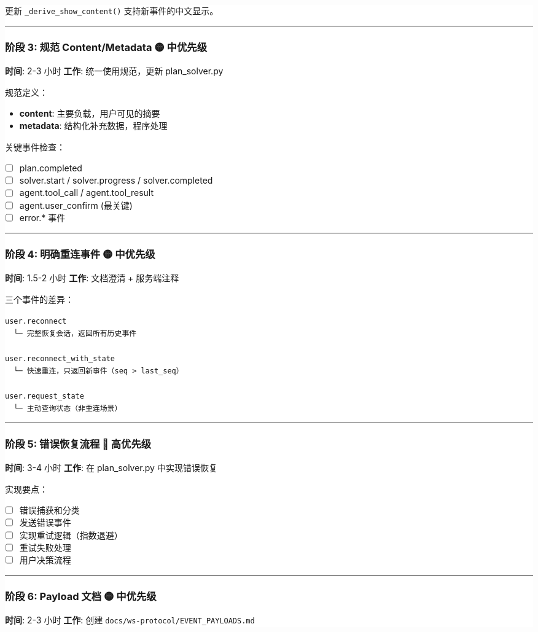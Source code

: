 更新 `_derive_show_content()` 支持新事件的中文显示。

---

### 阶段 3: 规范 Content/Metadata 🟡 中优先级
**时间**: 2-3 小时
**工作**: 统一使用规范，更新 plan_solver.py

规范定义：
- **content**: 主要负载，用户可见的摘要
- **metadata**: 结构化补充数据，程序处理

关键事件检查：
- [ ] plan.completed
- [ ] solver.start / solver.progress / solver.completed
- [ ] agent.tool_call / agent.tool_result
- [ ] agent.user_confirm (最关键)
- [ ] error.* 事件

---

### 阶段 4: 明确重连事件 🟡 中优先级
**时间**: 1.5-2 小时
**工作**: 文档澄清 + 服务端注释

三个事件的差异：
```
user.reconnect
  └─ 完整恢复会话，返回所有历史事件

user.reconnect_with_state
  └─ 快速重连，只返回新事件（seq > last_seq）

user.request_state
  └─ 主动查询状态（非重连场景）
```

---

### 阶段 5: 错误恢复流程 🔴 高优先级
**时间**: 3-4 小时
**工作**: 在 plan_solver.py 中实现错误恢复

实现要点：
- [ ] 错误捕获和分类
- [ ] 发送错误事件
- [ ] 实现重试逻辑（指数退避）
- [ ] 重试失败处理
- [ ] 用户决策流程

---

### 阶段 6: Payload 文档 🟡 中优先级
**时间**: 2-3 小时
**工作**: 创建 `docs/ws-protocol/EVENT_PAYLOADS.md`
